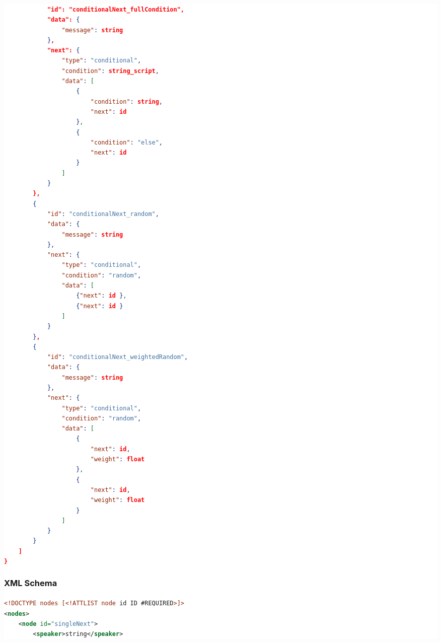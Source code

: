```JSON
			"id": "conditionalNext_fullCondition",
			"data": {
				"message": string
			}, 
			"next": {
				"type": "conditional",
				"condition": string_script,
				"data": [
					{
						"condition": string,
						"next": id
					}, 
					{
						"condition": "else",
						"next": id
					}
				]
			}
		},
		{
			"id": "conditionalNext_random",
			"data": {
				"message": string
			}, 
			"next": {
				"type": "conditional",
				"condition": "random",
				"data": [
					{"next": id }, 
					{"next": id }
				]
			}
		},
		{
			"id": "conditionalNext_weightedRandom",
			"data": {
				"message": string
			}, 
			"next": {
				"type": "conditional",
				"condition": "random",
				"data": [
					{
						"next": id,
						"weight": float
					}, 
					{
						"next": id,
						"weight": float
					}
				]
			}
		}
	]
}
```
### XML Schema
```XML
<!DOCTYPE nodes [<!ATTLIST node id ID #REQUIRED>]>
<nodes>
    <node id="singleNext">
        <speaker>string</speaker>
```
